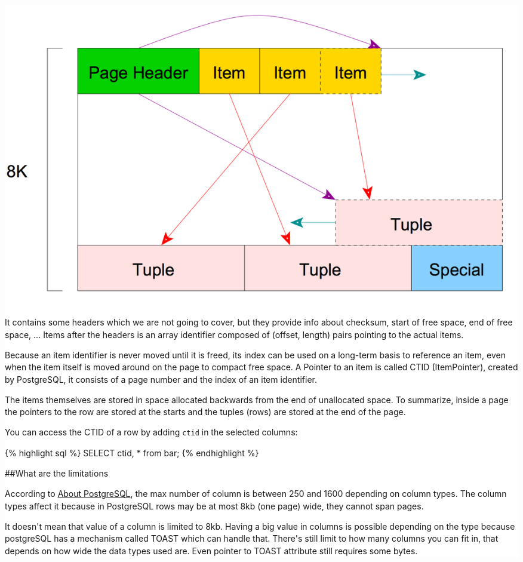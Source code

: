 ![Page structure](/assets/posts/heap_file_page.png)

It contains some headers which we are not going to cover, but they provide info about checksum, start of free space, end of free space, ...
Items after the headers is an array identifier composed of (offset, length) pairs pointing to the actual items.

Because an item identifier is never moved until it is freed, its index can be used on a long-term basis to reference an item, even when the item itself is moved around on the page to compact free space. A Pointer to an item is called CTID (ItemPointer), created by PostgreSQL, it consists of a page number and the index of an item identifier.

The items themselves are stored in space allocated backwards from the end of unallocated space.
To summarize, inside a page the pointers to the row are stored at the starts and the tuples (rows) are stored at the end of the page.

You can access the CTID of a row by adding `ctid` in the selected columns:

{% highlight sql %}
SELECT ctid, * from bar;
{% endhighlight %}

##What are the limitations 

According to [About PostgreSQL][pg_about], the max number of column is between 250 and 1600 depending on column types. The column types affect it because in PostgreSQL rows may be at most 8kb (one page) wide, they cannot span pages.

It doesn't mean that value of a column is limited to 8kb. Having a big value in columns is possible depending on the type because postgreSQL has a mechanism called TOAST which can handle that. There's still limit to how many columns you can fit in, that depends on how wide the data types used are. Even pointer to TOAST attribute still requires some bytes.


[oid2name_doc]: http://www.postgresql.org/docs/9.5/static/oid2name.html
[pg_storage]: http://www.postgresql.org/docs/9.5/static/storage.html
[heap_data_structure]: https://en.wikipedia.org/wiki/Heap_(data_structure)
[pg_internal_slides]: http://momjian.us/main/writings/pgsql/internalpics.pdf
[pg_about]: http://www.postgresql.org/about/
[freespacemap]: https://github.com/postgres/postgres/blob/master/src/backend/storage/freespace/README